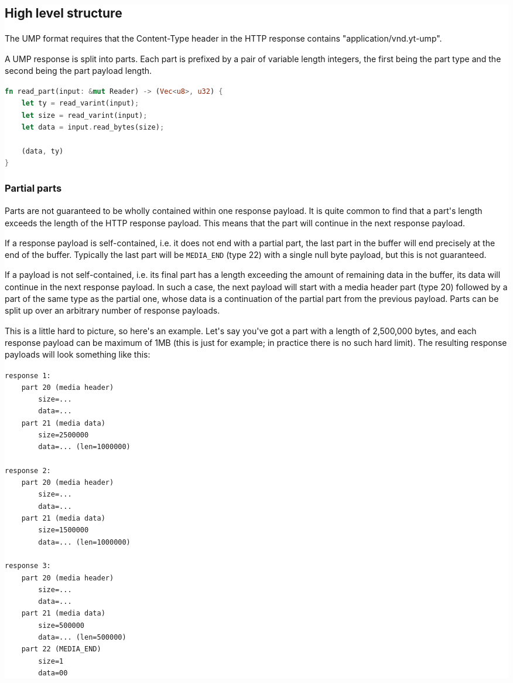 ## High level structure

The UMP format requires that the Content-Type header in the HTTP response contains "application/vnd.yt-ump".

A UMP response is split into parts. Each part is prefixed by a pair of variable length integers, the first being the part type and the second being the part payload length.

```rust
fn read_part(input: &mut Reader) -> (Vec<u8>, u32) {
	let ty = read_varint(input);
	let size = read_varint(input);
	let data = input.read_bytes(size);

	(data, ty)
}
```

### Partial parts

Parts are not guaranteed to be wholly contained within one response payload. It is quite common to find that a part's length exceeds the length of the HTTP response payload. This means that the part will continue in the next response payload.

If a response payload is self-contained, i.e. it does not end with a partial part, the last part in the buffer will end precisely at the end of the buffer. Typically the last part will be `MEDIA_END` (type 22) with a single null byte payload, but this is not guaranteed.

If a payload is not self-contained, i.e. its final part has a length exceeding the amount of remaining data in the buffer, its data will continue in the next response payload. In such a case, the next payload will start with a media header part (type 20) followed by a part of the same type as the partial one, whose data is a continuation of the partial part from the previous payload. Parts can be split up over an arbitrary number of response payloads.

This is a little hard to picture, so here's an example. Let's say you've got a part with a length of 2,500,000 bytes, and each response payload can be maximum of 1MB (this is just for example; in practice there is no such hard limit). The resulting response payloads will look something like this:

```
response 1:
	part 20 (media header)
		size=...
		data=...
	part 21 (media data)
		size=2500000
		data=... (len=1000000)

response 2:
	part 20 (media header)
		size=...
		data=...
	part 21 (media data)
		size=1500000
		data=... (len=1000000)

response 3:
	part 20 (media header)
		size=...
		data=...
	part 21 (media data)
		size=500000
		data=... (len=500000)
	part 22 (MEDIA_END)
		size=1
		data=00
```
